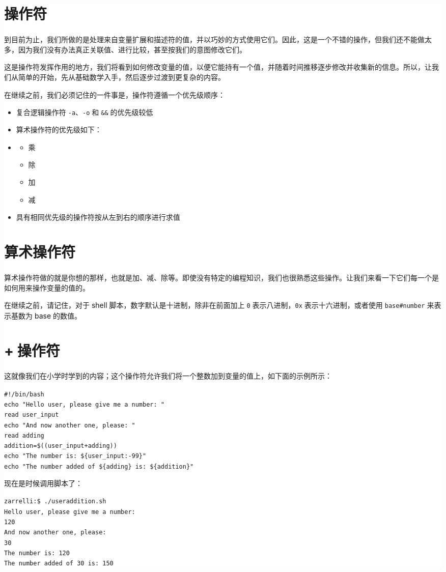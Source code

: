 # 操作符

到目前为止，我们所做的是处理来自变量扩展和描述符的值，并以巧妙的方式使用它们。因此，这是一个不错的操作，但我们还不能做太多，因为我们没有办法真正关联值、进行比较，甚至按我们的意图修改它们。

这是操作符发挥作用的地方，我们将看到如何修改变量的值，以便它能持有一个值，并随着时间推移逐步修改并收集新的信息。所以，让我们从简单的开始，先从基础数学入手，然后逐步过渡到更复杂的内容。

在继续之前，我们必须记住的一件事是，操作符遵循一个优先级顺序：

+   复合逻辑操作符 `-a`、`-o` 和 `&&` 的优先级较低

+   算术操作符的优先级如下：

+   +   乘

    +   除

    +   加

    +   减

+   具有相同优先级的操作符按从左到右的顺序进行求值

# 算术操作符

算术操作符做的就是你想的那样，也就是加、减、除等。即使没有特定的编程知识，我们也很熟悉这些操作。让我们来看一下它们每一个是如何用来操作变量的值的。

在继续之前，请记住，对于 shell 脚本，数字默认是十进制，除非在前面加上 `0` 表示八进制，`0x` 表示十六进制，或者使用 `base#number` 来表示基数为 base 的数值。

# + 操作符

这就像我们在小学时学到的内容；这个操作符允许我们将一个整数加到变量的值上，如下面的示例所示：

```
#!/bin/bash
echo "Hello user, please give me a number: "    
read user_input    
echo "And now another one, please: "    
read adding    
addition=$((user_input+adding))    
echo "The number is: ${user_input:-99}"
echo "The number added of ${adding} is: ${addition}"  

```

现在是时候调用脚本了：

```
zarrelli:$ ./useraddition.sh 
Hello user, please give me a number: 
120
And now another one, please: 
30
The number is: 120
The number added of 30 is: 150  

```

